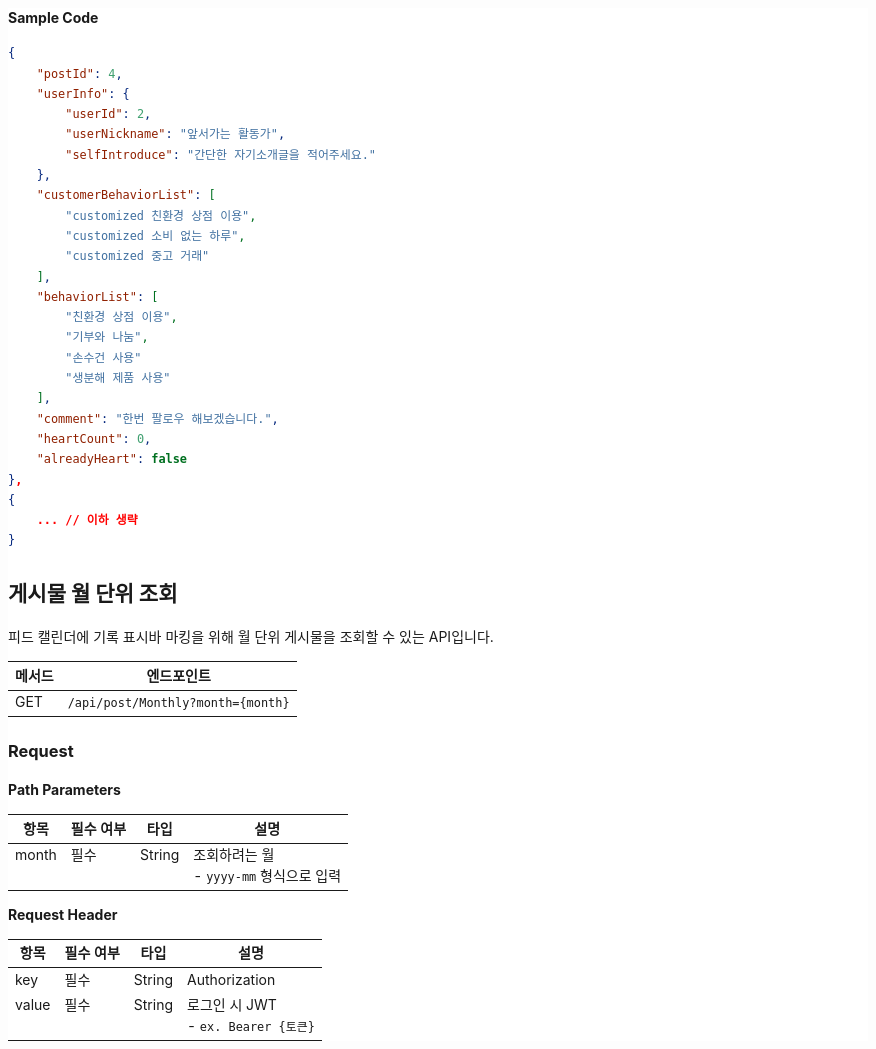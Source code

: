 **Sample Code**

```json
{
	"postId": 4,
	"userInfo": {
		"userId": 2,
		"userNickname": "앞서가는 활동가",
		"selfIntroduce": "간단한 자기소개글을 적어주세요."
	},
	"customerBehaviorList": [
		"customized 친환경 상점 이용",
		"customized 소비 없는 하루",
		"customized 중고 거래"
	],
	"behaviorList": [
		"친환경 상점 이용",
		"기부와 나눔",
		"손수건 사용"
		"생분해 제품 사용"
	],
	"comment": "한번 팔로우 해보겠습니다.",
	"heartCount": 0,
	"alreadyHeart": false
},
{
	... // 이하 생략
}
```

## 게시물 월 단위 조회

피드 캘린더에 기록 표시바 마킹을 위해 월 단위 게시물을 조회할 수 있는 API입니다.

| 메서드 | 엔드포인트 |
| --- | --- |
| GET | `/api/post/Monthly?month={month}` |

### Request

**Path Parameters**

| 항목 | 필수 여부 | 타입 | 설명 |
| --- | --- | --- | --- |
| month | 필수 | String | 조회하려는 월 <br>  - `yyyy-mm` 형식으로 입력 |

**Request Header**

| 항목 | 필수 여부 | 타입 | 설명 |
| --- | --- | --- | --- |
| key | 필수 | String | Authorization |
| value | 필수 | String | 로그인 시 JWT <br>  - `ex. Bearer {토큰}` |
